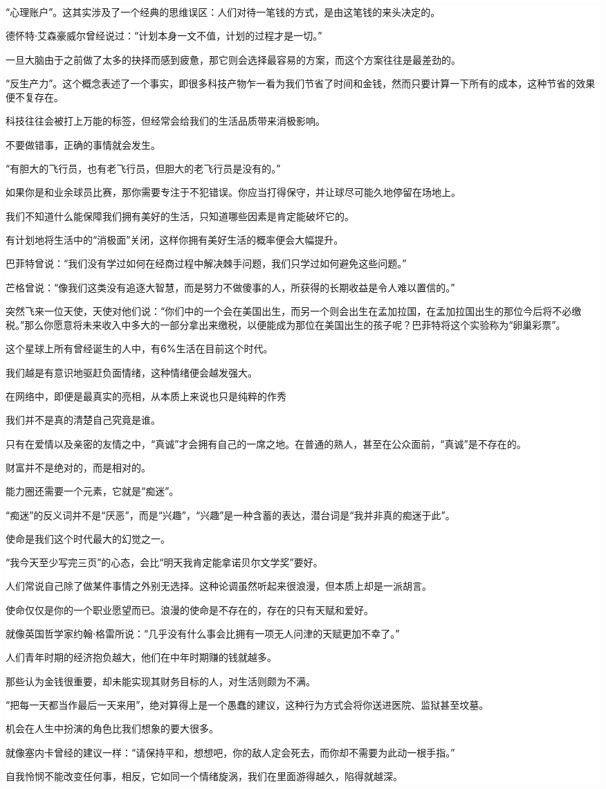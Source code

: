 “心理账户”。这其实涉及了一个经典的思维误区：人们对待一笔钱的方式，是由这笔钱的来头决定的。

德怀特·艾森豪威尔曾经说过：“计划本身一文不值，计划的过程才是一切。”

一旦大脑由于之前做了太多的抉择而感到疲惫，那它则会选择最容易的方案，而这个方案往往是最差劲的。

“反生产力”。这个概念表述了一个事实，即很多科技产物乍一看为我们节省了时间和金钱，然而只要计算一下所有的成本，这种节省的效果便不复存在。

科技往往会被打上万能的标签，但经常会给我们的生活品质带来消极影响。

不要做错事，正确的事情就会发生。

“有胆大的飞行员，也有老飞行员，但胆大的老飞行员是没有的。”

如果你是和业余球员比赛，那你需要专注于不犯错误。你应当打得保守，并让球尽可能久地停留在场地上。

我们不知道什么能保障我们拥有美好的生活，只知道哪些因素是肯定能破坏它的。

有计划地将生活中的“消极面”关闭，这样你拥有美好生活的概率便会大幅提升。

巴菲特曾说：“我们没有学过如何在经商过程中解决棘手问题，我们只学过如何避免这些问题。”

芒格曾说：“像我们这类没有追逐大智慧，而是努力不做傻事的人，所获得的长期收益是令人难以置信的。”

突然飞来一位天使，天使对他们说：“你们中的一个会在美国出生，而另一个则会出生在孟加拉国，在孟加拉国出生的那位今后将不必缴税。”那么你愿意将未来收入中多大的一部分拿出来缴税，以便能成为那位在美国出生的孩子呢？巴菲特将这个实验称为“卵巢彩票”。

这个星球上所有曾经诞生的人中，有6%生活在目前这个时代。

我们越是有意识地驱赶负面情绪，这种情绪便会越发强大。

在网络中，即便是最真实的亮相，从本质上来说也只是纯粹的作秀

我们并不是真的清楚自己究竟是谁。

只有在爱情以及亲密的友情之中，“真诚”才会拥有自己的一席之地。在普通的熟人，甚至在公众面前，“真诚”是不存在的。

财富并不是绝对的，而是相对的。

能力圈还需要一个元素，它就是“痴迷”。

“痴迷”的反义词并不是“厌恶”，而是“兴趣”，“兴趣”是一种含蓄的表达，潜台词是“我并非真的痴迷于此”。

使命是我们这个时代最大的幻觉之一。

“我今天至少写完三页”的心态，会比“明天我肯定能拿诺贝尔文学奖”要好。

人们常说自己除了做某件事情之外别无选择。这种论调虽然听起来很浪漫，但本质上却是一派胡言。

使命仅仅是你的一个职业愿望而已。浪漫的使命是不存在的，存在的只有天赋和爱好。

就像英国哲学家约翰·格雷所说：“几乎没有什么事会比拥有一项无人问津的天赋更加不幸了。”

人们青年时期的经济抱负越大，他们在中年时期赚的钱就越多。

那些认为金钱很重要，却未能实现其财务目标的人，对生活则颇为不满。

“把每一天都当作最后一天来用”，绝对算得上是一个愚蠢的建议，这种行为方式会将你送进医院、监狱甚至坟墓。

机会在人生中扮演的角色比我们想象的要大很多。

就像塞内卡曾经的建议一样：“请保持平和，想想吧，你的敌人定会死去，而你却不需要为此动一根手指。”

自我怜悯不能改变任何事，相反，它如同一个情绪旋涡，我们在里面游得越久，陷得就越深。
